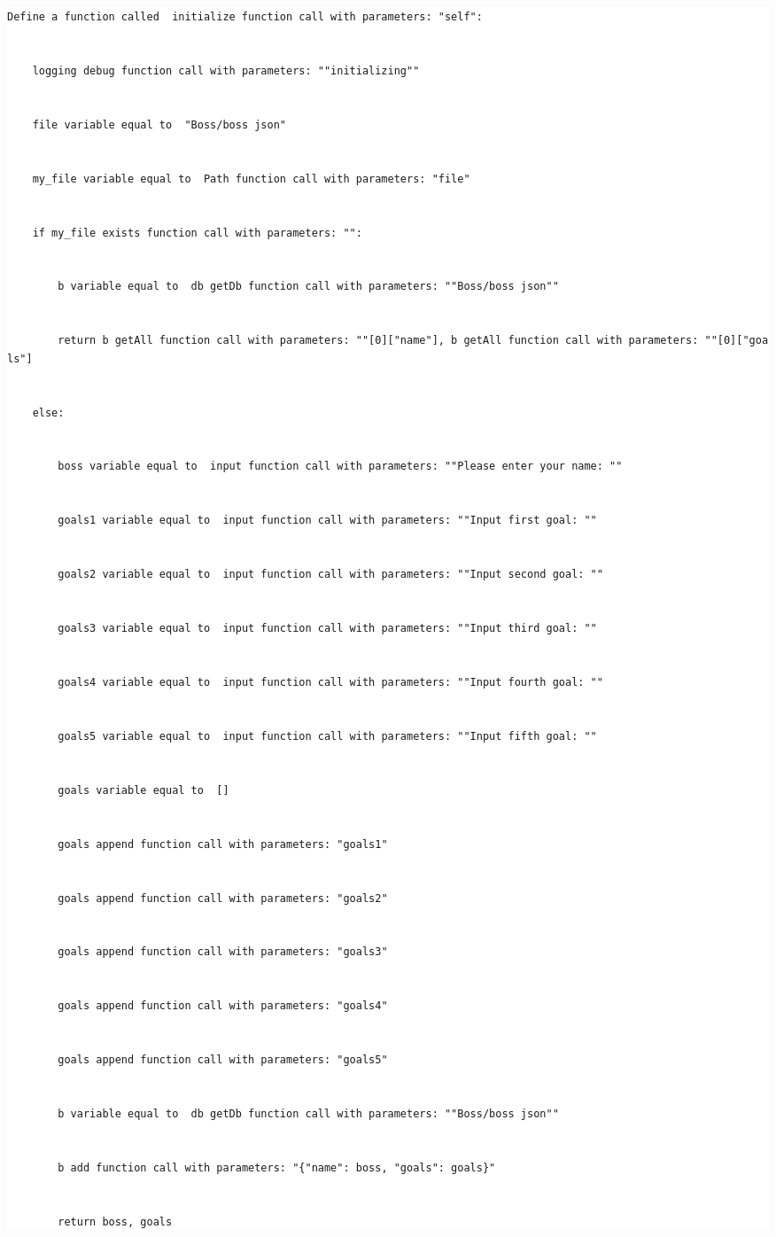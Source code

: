 
    Define a function called  initialize function call with parameters: "self":


        logging debug function call with parameters: ""initializing""


        file variable equal to  "Boss/boss json"


        my_file variable equal to  Path function call with parameters: "file"


        if my_file exists function call with parameters: "":


            b variable equal to  db getDb function call with parameters: ""Boss/boss json""


            return b getAll function call with parameters: ""[0]["name"], b getAll function call with parameters: ""[0]["goals"]


        else:


            boss variable equal to  input function call with parameters: ""Please enter your name: ""


            goals1 variable equal to  input function call with parameters: ""Input first goal: ""


            goals2 variable equal to  input function call with parameters: ""Input second goal: ""


            goals3 variable equal to  input function call with parameters: ""Input third goal: ""


            goals4 variable equal to  input function call with parameters: ""Input fourth goal: ""


            goals5 variable equal to  input function call with parameters: ""Input fifth goal: ""


            goals variable equal to  []


            goals append function call with parameters: "goals1"


            goals append function call with parameters: "goals2"


            goals append function call with parameters: "goals3"


            goals append function call with parameters: "goals4"


            goals append function call with parameters: "goals5"


            b variable equal to  db getDb function call with parameters: ""Boss/boss json""


            b add function call with parameters: "{"name": boss, "goals": goals}"


            return boss, goals



